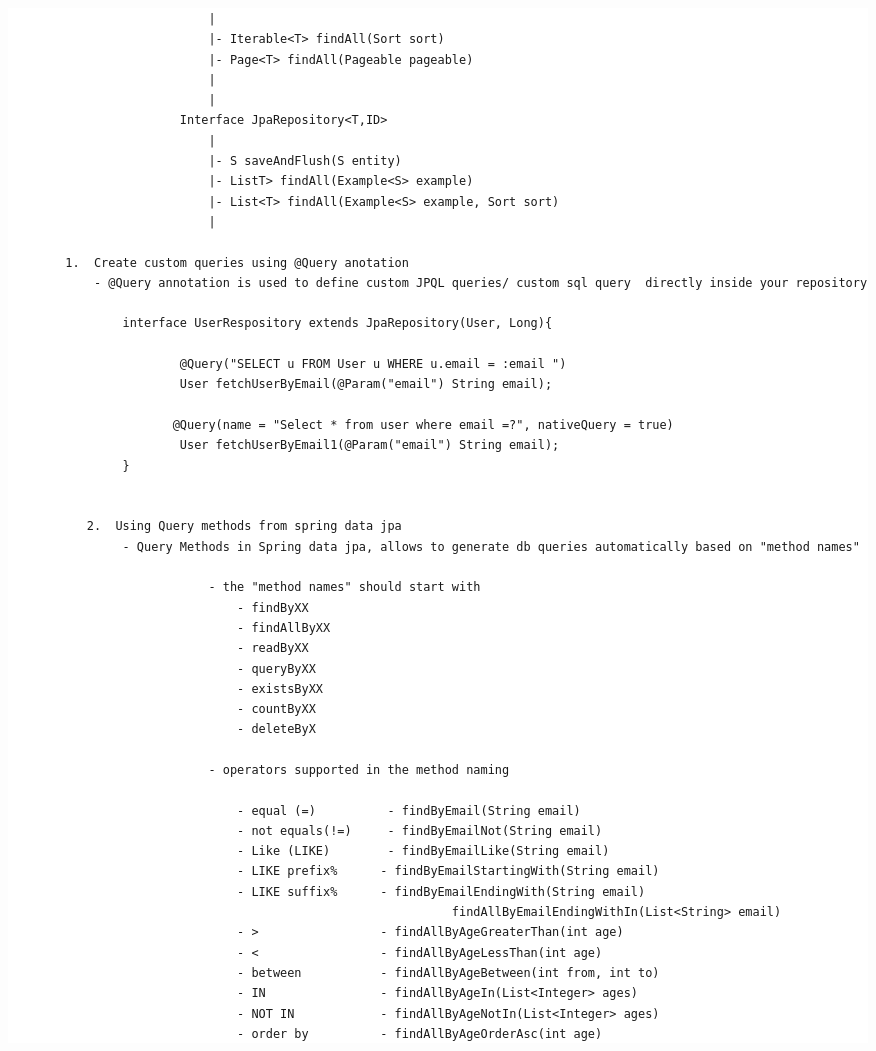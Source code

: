                                 |
                                |- Iterable<T> findAll(Sort sort)
                                |- Page<T> findAll(Pageable pageable)
                                |
                                |
                            Interface JpaRepository<T,ID>
                                |
                                |- S saveAndFlush(S entity)
                                |- ListT> findAll(Example<S> example)
                                |- List<T> findAll(Example<S> example, Sort sort)
                                |

            1.  Create custom queries using @Query anotation
                - @Query annotation is used to define custom JPQL queries/ custom sql query  directly inside your repository

                    interface UserRespository extends JpaRepository(User, Long){

                        	@Query("SELECT u FROM User u WHERE u.email = :email ")
                        	User fetchUserByEmail(@Param("email") String email);

                           @Query(name = "Select * from user where email =?", nativeQuery = true)
	                        User fetchUserByEmail1(@Param("email") String email);
                    } 


               2.  Using Query methods from spring data jpa 
                    - Query Methods in Spring data jpa, allows to generate db queries automatically based on "method names"

                                - the "method names" should start with 
                                    - findByXX
                                    - findAllByXX
                                    - readByXX
                                    - queryByXX
                                    - existsByXX
                                    - countByXX
                                    - deleteByX

                                - operators supported in the method naming 

                                    - equal (=)          - findByEmail(String email)
                                    - not equals(!=)     - findByEmailNot(String email)
                                    - Like (LIKE)        - findByEmailLike(String email)
                                    - LIKE prefix%      - findByEmailStartingWith(String email)
                                    - LIKE suffix%      - findByEmailEndingWith(String email) 
                                                                  findAllByEmailEndingWithIn(List<String> email)
                                    - >                 - findAllByAgeGreaterThan(int age)
                                    - <                 - findAllByAgeLessThan(int age)
                                    - between           - findAllByAgeBetween(int from, int to)
                                    - IN                - findAllByAgeIn(List<Integer> ages)
                                    - NOT IN            - findAllByAgeNotIn(List<Integer> ages)
                                    - order by          - findAllByAgeOrderAsc(int age)
